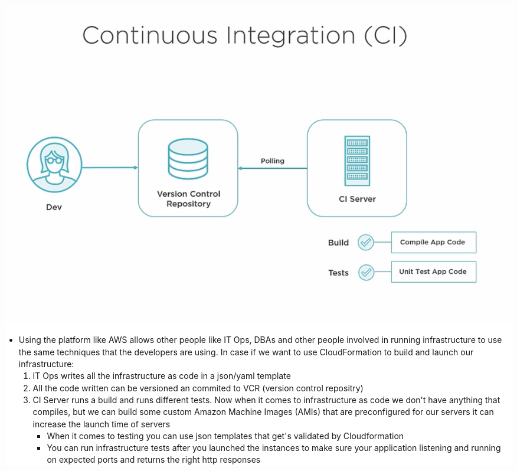 ![CI for Devs](./images/ci-example-dev.png)

* Using the platform like AWS allows other people like IT Ops, DBAs and other people involved in running infrastructure to use the same techniques that the developers are using. In case if we want to use CloudFormation to build and launch our infrastructure:
    1. IT Ops writes all the infrastructure as code in a json/yaml template 
    2. All the code written can be versioned an commited to VCR (version control repositry)
    3. CI Server runs a build and runs different tests. Now when it comes to infrastructure as code we don't have anything that compiles, but we can build some custom Amazon Machine Images (AMIs) that are preconfigured for our servers it can increase the launch time of servers
        + When it comes to testing you can use json templates that get's validated by Cloudformation
        + You can run infrastructure tests after you launched the instances to make sure your application listening and running on expected ports and returns the right http responses
